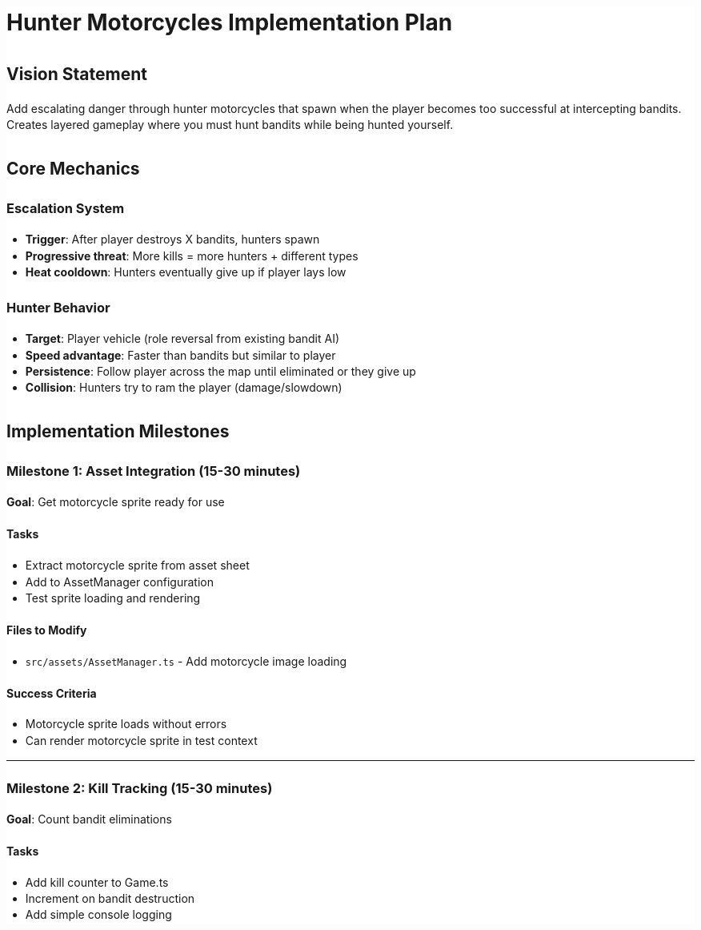 # Hunter Motorcycles Implementation Plan

## Vision Statement

Add escalating danger through hunter motorcycles that spawn when the player becomes too successful at intercepting bandits. Creates layered gameplay where you must hunt bandits while being hunted yourself.

## Core Mechanics

### Escalation System
- **Trigger**: After player destroys X bandits, hunters spawn
- **Progressive threat**: More kills = more hunters + different types
- **Heat cooldown**: Hunters eventually give up if player lays low

### Hunter Behavior
- **Target**: Player vehicle (role reversal from existing bandit AI)
- **Speed advantage**: Faster than bandits but similar to player
- **Persistence**: Follow player across the map until eliminated or they give up
- **Collision**: Hunters try to ram the player (damage/slowdown)

## Implementation Milestones

### Milestone 1: Asset Integration (15-30 minutes)
**Goal**: Get motorcycle sprite ready for use

#### Tasks
- Extract motorcycle sprite from asset sheet
- Add to AssetManager configuration
- Test sprite loading and rendering

#### Files to Modify
- `src/assets/AssetManager.ts` - Add motorcycle image loading

#### Success Criteria
- Motorcycle sprite loads without errors
- Can render motorcycle sprite in test context

---

### Milestone 2: Kill Tracking (15-30 minutes)
**Goal**: Count bandit eliminations

#### Tasks
- Add kill counter to Game.ts
- Increment on bandit destruction
- Add simple console logging

